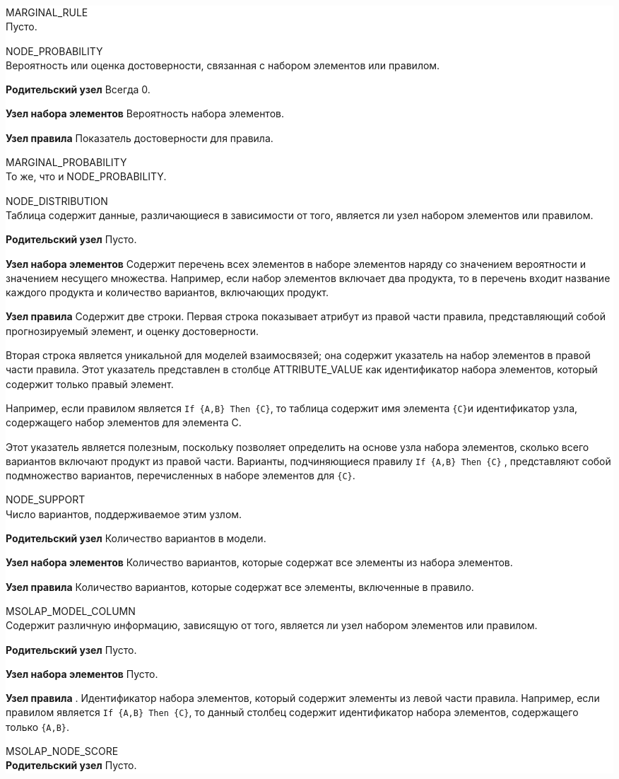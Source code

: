  MARGINAL_RULE  
 Пусто.  
  
 NODE_PROBABILITY  
 Вероятность или оценка достоверности, связанная с набором элементов или правилом.  
  
 **Родительский узел** Всегда 0.  
  
 **Узел набора элементов** Вероятность набора элементов.  
  
 **Узел правила** Показатель достоверности для правила.  
  
 MARGINAL_PROBABILITY  
 То же, что и NODE_PROBABILITY.  
  
 NODE_DISTRIBUTION  
 Таблица содержит данные, различающиеся в зависимости от того, является ли узел набором элементов или правилом.  
  
 **Родительский узел** Пусто.  
  
 **Узел набора элементов** Содержит перечень всех элементов в наборе элементов наряду со значением вероятности и значением несущего множества. Например, если набор элементов включает два продукта, то в перечень входит название каждого продукта и количество вариантов, включающих продукт.  
  
 **Узел правила** Содержит две строки. Первая строка показывает атрибут из правой части правила, представляющий собой прогнозируемый элемент, и оценку достоверности.  
  
 Вторая строка является уникальной для моделей взаимосвязей; она содержит указатель на набор элементов в правой части правила. Этот указатель представлен в столбце ATTRIBUTE_VALUE как идентификатор набора элементов, который содержит только правый элемент.  
  
 Например, если правилом является `If {A,B} Then {C}`, то таблица содержит имя элемента `{C}`и идентификатор узла, содержащего набор элементов для элемента C.  
  
 Этот указатель является полезным, поскольку позволяет определить на основе узла набора элементов, сколько всего вариантов включают продукт из правой части. Варианты, подчиняющиеся правилу `If {A,B} Then {C}` , представляют собой подмножество вариантов, перечисленных в наборе элементов для `{C}`.  
  
 NODE_SUPPORT  
 Число вариантов, поддерживаемое этим узлом.  
  
 **Родительский узел** Количество вариантов в модели.  
  
 **Узел набора элементов** Количество вариантов, которые содержат все элементы из набора элементов.  
  
 **Узел правила** Количество вариантов, которые содержат все элементы, включенные в правило.  
  
 MSOLAP_MODEL_COLUMN  
 Содержит различную информацию, зависящую от того, является ли узел набором элементов или правилом.  
  
 **Родительский узел** Пусто.  
  
 **Узел набора элементов** Пусто.  
  
 **Узел правила** . Идентификатор набора элементов, который содержит элементы из левой части правила. Например, если правилом является `If {A,B} Then {C}`, то данный столбец содержит идентификатор набора элементов, содержащего только `{A,B}`.  
  
 MSOLAP_NODE_SCORE  
 **Родительский узел** Пусто.  
  